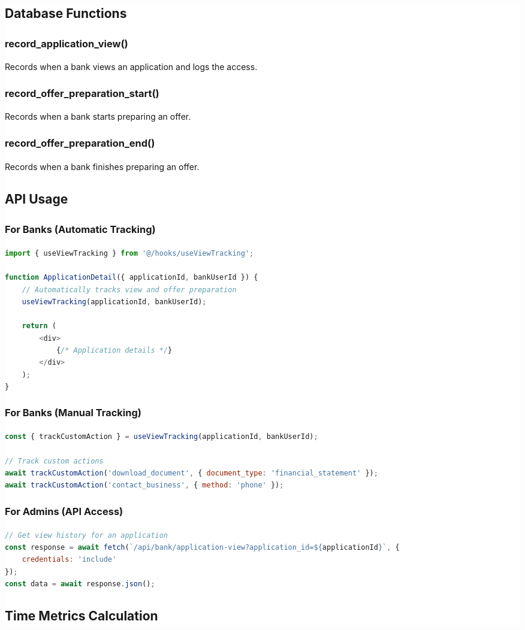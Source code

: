 ## Database Functions

### record_application_view()
Records when a bank views an application and logs the access.

### record_offer_preparation_start()
Records when a bank starts preparing an offer.

### record_offer_preparation_end()
Records when a bank finishes preparing an offer.

## API Usage

### For Banks (Automatic Tracking)
```javascript
import { useViewTracking } from '@/hooks/useViewTracking';

function ApplicationDetail({ applicationId, bankUserId }) {
    // Automatically tracks view and offer preparation
    useViewTracking(applicationId, bankUserId);
    
    return (
        <div>
            {/* Application details */}
        </div>
    );
}
```

### For Banks (Manual Tracking)
```javascript
const { trackCustomAction } = useViewTracking(applicationId, bankUserId);

// Track custom actions
await trackCustomAction('download_document', { document_type: 'financial_statement' });
await trackCustomAction('contact_business', { method: 'phone' });
```

### For Admins (API Access)
```javascript
// Get view history for an application
const response = await fetch(`/api/bank/application-view?application_id=${applicationId}`, {
    credentials: 'include'
});
const data = await response.json();
```

## Time Metrics Calculation
